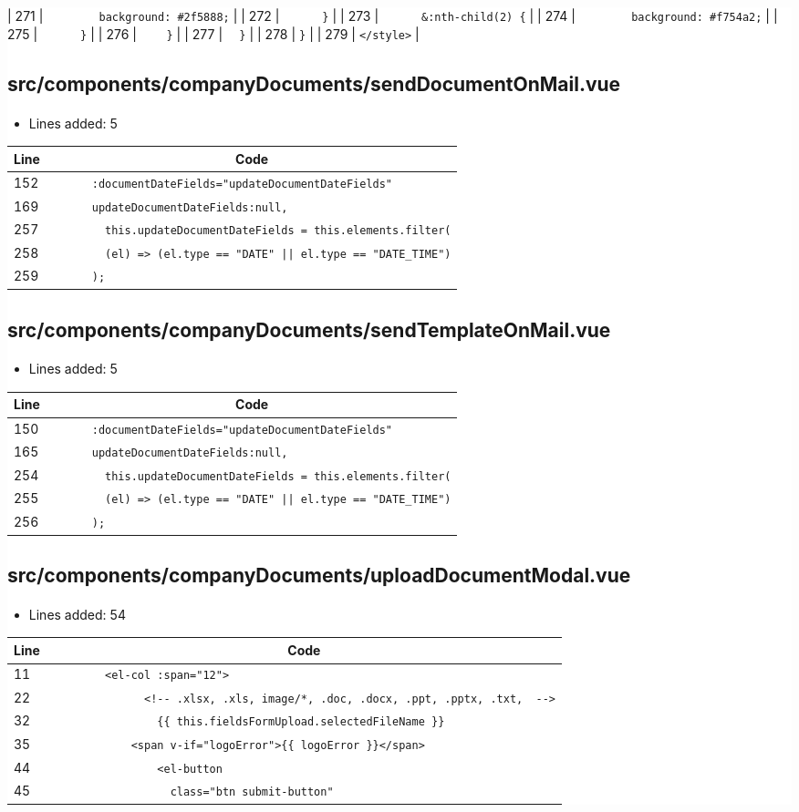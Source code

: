 | 271  | `        background: #2f5888;`                                                                |
| 272  | `      }`                                                                                     |
| 273  | `      &:nth-child(2) {`                                                                      |
| 274  | `        background: #f754a2;`                                                                |
| 275  | `      }`                                                                                     |
| 276  | `    }`                                                                                       |
| 277  | `  }`                                                                                         |
| 278  | `}`                                                                                           |
| 279  | `</style>`                                                                                    |

## src/components/companyDocuments/sendDocumentOnMail.vue

- Lines added: 5

| Line | Code                                                              |
| ---- | ----------------------------------------------------------------- |
| 152  | `      :documentDateFields="updateDocumentDateFields"`            |
| 169  | `      updateDocumentDateFields:null,`                            |
| 257  | `        this.updateDocumentDateFields = this.elements.filter(`   |
| 258  | `        (el) => (el.type == "DATE" \|\| el.type == "DATE_TIME")` |
| 259  | `      );`                                                        |

## src/components/companyDocuments/sendTemplateOnMail.vue

- Lines added: 5

| Line | Code                                                              |
| ---- | ----------------------------------------------------------------- |
| 150  | `      :documentDateFields="updateDocumentDateFields"`            |
| 165  | `      updateDocumentDateFields:null,`                            |
| 254  | `        this.updateDocumentDateFields = this.elements.filter(`   |
| 255  | `        (el) => (el.type == "DATE" \|\| el.type == "DATE_TIME")` |
| 256  | `      );`                                                        |

## src/components/companyDocuments/uploadDocumentModal.vue

- Lines added: 54

| Line | Code                                                                               |
| ---- | ---------------------------------------------------------------------------------- |
| 11   | `        <el-col :span="12">`                                                      |
| 22   | `              <!-- .xlsx, .xls, image/*, .doc, .docx, .ppt, .pptx, .txt,  -->`    |
| 32   | `                {{ this.fieldsFormUpload.selectedFileName }}`                     |
| 35   | `            <span v-if="logoError">{{ logoError }}</span>`                        |
| 44   | `                <el-button`                                                       |
| 45   | `                  class="btn submit-button"`                                      |